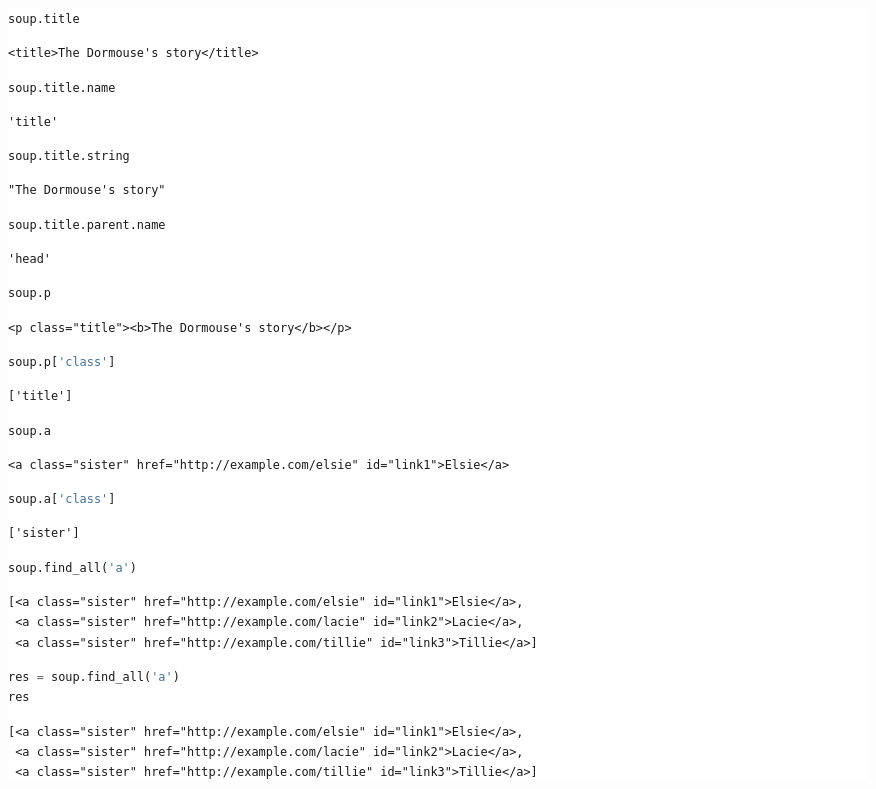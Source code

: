 ```python
soup.title
```

    <title>The Dormouse's story</title>

```python
soup.title.name
```

    'title'

```python
soup.title.string
```

    "The Dormouse's story"

```python
soup.title.parent.name
```

    'head'

```python
soup.p
```

    <p class="title"><b>The Dormouse's story</b></p>

```python
soup.p['class']
```

    ['title']

```python
soup.a
```

    <a class="sister" href="http://example.com/elsie" id="link1">Elsie</a>

```python
soup.a['class']
```

    ['sister']

```python
soup.find_all('a')
```

    [<a class="sister" href="http://example.com/elsie" id="link1">Elsie</a>,
     <a class="sister" href="http://example.com/lacie" id="link2">Lacie</a>,
     <a class="sister" href="http://example.com/tillie" id="link3">Tillie</a>]

```python
res = soup.find_all('a')
res
```

    [<a class="sister" href="http://example.com/elsie" id="link1">Elsie</a>,
     <a class="sister" href="http://example.com/lacie" id="link2">Lacie</a>,
     <a class="sister" href="http://example.com/tillie" id="link3">Tillie</a>]
